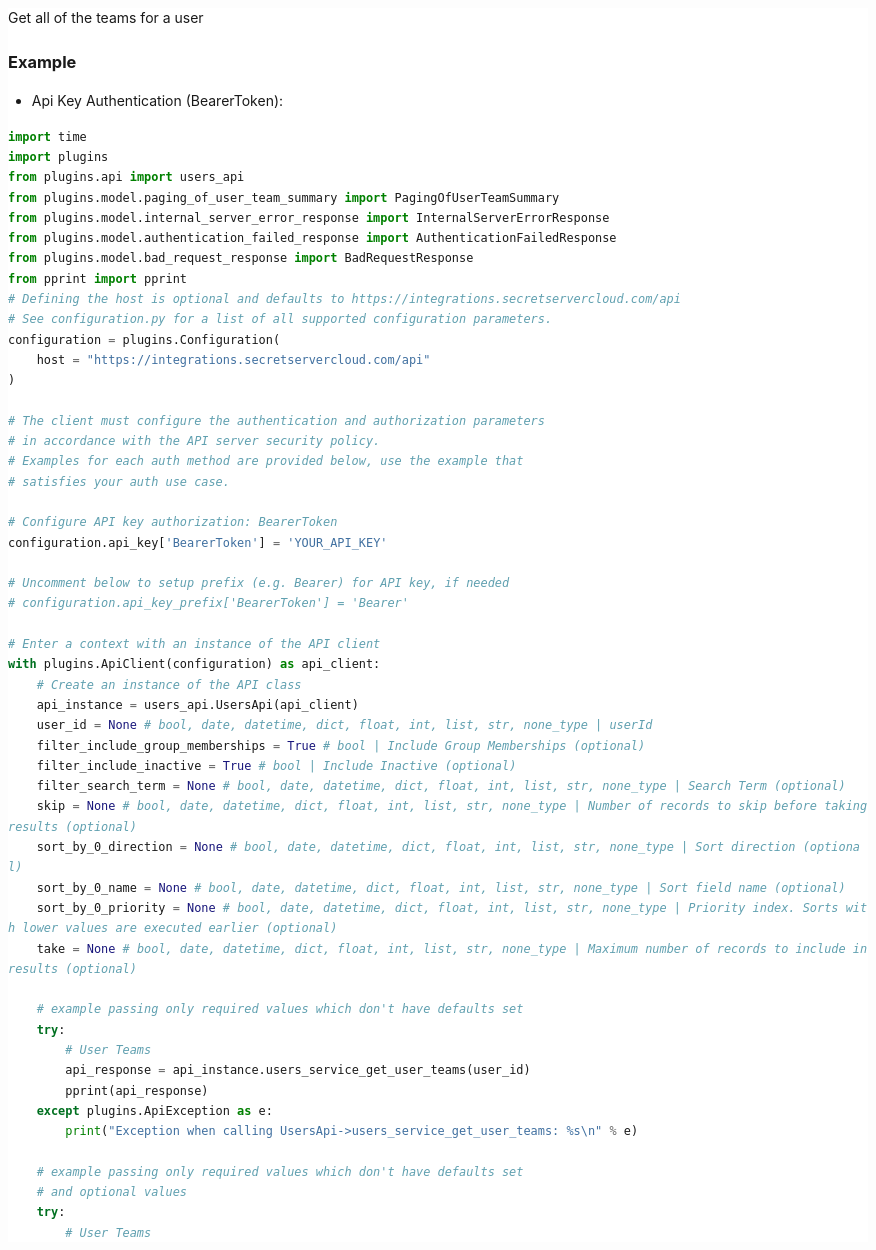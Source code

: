 Get all of the teams for a user

### Example

* Api Key Authentication (BearerToken):

```python
import time
import plugins
from plugins.api import users_api
from plugins.model.paging_of_user_team_summary import PagingOfUserTeamSummary
from plugins.model.internal_server_error_response import InternalServerErrorResponse
from plugins.model.authentication_failed_response import AuthenticationFailedResponse
from plugins.model.bad_request_response import BadRequestResponse
from pprint import pprint
# Defining the host is optional and defaults to https://integrations.secretservercloud.com/api
# See configuration.py for a list of all supported configuration parameters.
configuration = plugins.Configuration(
    host = "https://integrations.secretservercloud.com/api"
)

# The client must configure the authentication and authorization parameters
# in accordance with the API server security policy.
# Examples for each auth method are provided below, use the example that
# satisfies your auth use case.

# Configure API key authorization: BearerToken
configuration.api_key['BearerToken'] = 'YOUR_API_KEY'

# Uncomment below to setup prefix (e.g. Bearer) for API key, if needed
# configuration.api_key_prefix['BearerToken'] = 'Bearer'

# Enter a context with an instance of the API client
with plugins.ApiClient(configuration) as api_client:
    # Create an instance of the API class
    api_instance = users_api.UsersApi(api_client)
    user_id = None # bool, date, datetime, dict, float, int, list, str, none_type | userId
    filter_include_group_memberships = True # bool | Include Group Memberships (optional)
    filter_include_inactive = True # bool | Include Inactive (optional)
    filter_search_term = None # bool, date, datetime, dict, float, int, list, str, none_type | Search Term (optional)
    skip = None # bool, date, datetime, dict, float, int, list, str, none_type | Number of records to skip before taking results (optional)
    sort_by_0_direction = None # bool, date, datetime, dict, float, int, list, str, none_type | Sort direction (optional)
    sort_by_0_name = None # bool, date, datetime, dict, float, int, list, str, none_type | Sort field name (optional)
    sort_by_0_priority = None # bool, date, datetime, dict, float, int, list, str, none_type | Priority index. Sorts with lower values are executed earlier (optional)
    take = None # bool, date, datetime, dict, float, int, list, str, none_type | Maximum number of records to include in results (optional)

    # example passing only required values which don't have defaults set
    try:
        # User Teams
        api_response = api_instance.users_service_get_user_teams(user_id)
        pprint(api_response)
    except plugins.ApiException as e:
        print("Exception when calling UsersApi->users_service_get_user_teams: %s\n" % e)

    # example passing only required values which don't have defaults set
    # and optional values
    try:
        # User Teams
```